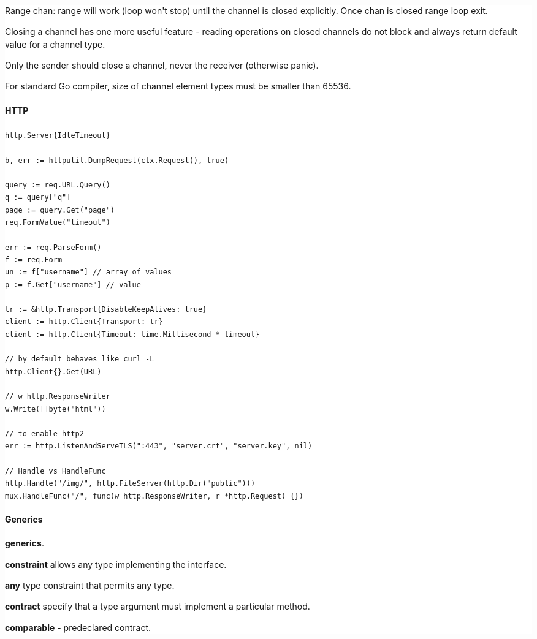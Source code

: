 Range chan: range will work (loop won't stop) until the channel is closed explicitly.
Once chan is closed range loop exit.

Closing a channel has one more useful feature - reading operations on closed channels
do not block and always return default value for a channel type.

Only the sender should close a channel, never the receiver (otherwise panic).

For standard Go compiler, size of channel element types must be smaller than 65536.

#### HTTP

````golang
http.Server{IdleTimeout}

b, err := httputil.DumpRequest(ctx.Request(), true)

query := req.URL.Query()
q := query["q"]
page := query.Get("page")
req.FormValue("timeout")

err := req.ParseForm()
f := req.Form
un := f["username"] // array of values
p := f.Get["username"] // value

tr := &http.Transport{DisableKeepAlives: true}
client := http.Client{Transport: tr}
client := http.Client{Timeout: time.Millisecond * timeout}

// by default behaves like curl -L
http.Client{}.Get(URL)

// w http.ResponseWriter
w.Write([]byte("html"))

// to enable http2
err := http.ListenAndServeTLS(":443", "server.crt", "server.key", nil)

// Handle vs HandleFunc
http.Handle("/img/", http.FileServer(http.Dir("public")))
mux.HandleFunc("/", func(w http.ResponseWriter, r *http.Request) {})
````

#### Generics

**generics**.

**constraint** allows any type implementing the interface.

**any** type constraint that permits any type.

**contract** specify that a type argument must implement a particular method.

**comparable** - predeclared contract.
